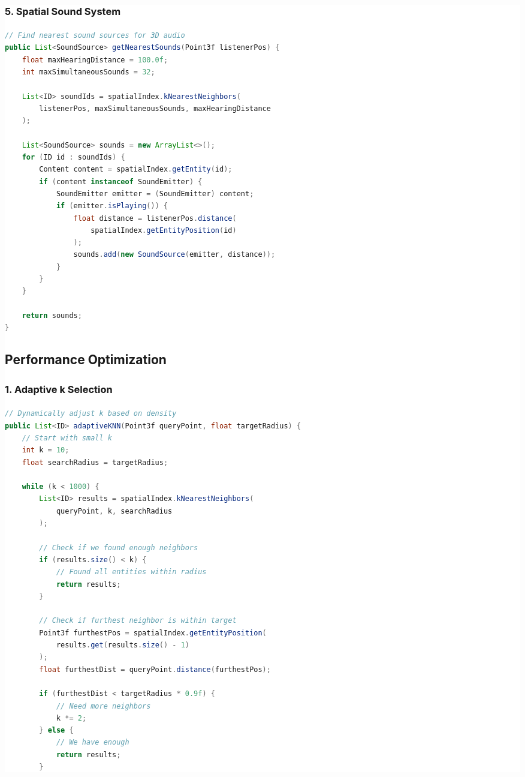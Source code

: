 ### 5. Spatial Sound System
```java
// Find nearest sound sources for 3D audio
public List<SoundSource> getNearestSounds(Point3f listenerPos) {
    float maxHearingDistance = 100.0f;
    int maxSimultaneousSounds = 32;
    
    List<ID> soundIds = spatialIndex.kNearestNeighbors(
        listenerPos, maxSimultaneousSounds, maxHearingDistance
    );
    
    List<SoundSource> sounds = new ArrayList<>();
    for (ID id : soundIds) {
        Content content = spatialIndex.getEntity(id);
        if (content instanceof SoundEmitter) {
            SoundEmitter emitter = (SoundEmitter) content;
            if (emitter.isPlaying()) {
                float distance = listenerPos.distance(
                    spatialIndex.getEntityPosition(id)
                );
                sounds.add(new SoundSource(emitter, distance));
            }
        }
    }
    
    return sounds;
}
```

## Performance Optimization

### 1. Adaptive k Selection
```java
// Dynamically adjust k based on density
public List<ID> adaptiveKNN(Point3f queryPoint, float targetRadius) {
    // Start with small k
    int k = 10;
    float searchRadius = targetRadius;
    
    while (k < 1000) {
        List<ID> results = spatialIndex.kNearestNeighbors(
            queryPoint, k, searchRadius
        );
        
        // Check if we found enough neighbors
        if (results.size() < k) {
            // Found all entities within radius
            return results;
        }
        
        // Check if furthest neighbor is within target
        Point3f furthestPos = spatialIndex.getEntityPosition(
            results.get(results.size() - 1)
        );
        float furthestDist = queryPoint.distance(furthestPos);
        
        if (furthestDist < targetRadius * 0.9f) {
            // Need more neighbors
            k *= 2;
        } else {
            // We have enough
            return results;
        }
```